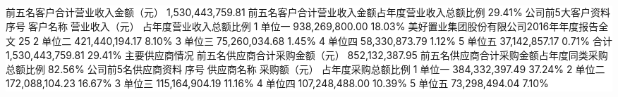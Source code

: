 前五名客户合计营业收入金额（元）
1,530,443,759.81
前五名客户合计营业收入金额占年度营业收入总额比例
29.41%
公司前5大客户资料
序号
客户名称
营业收入（元）
占年度营业收入总额比例
1
单位一
938,269,800.00
18.03%
美好置业集团股份有限公司2016年年度报告全文
25
2
单位二
421,440,194.17
8.10%
3
单位三
75,260,034.68
1.45%
4
单位四
58,330,873.79
1.12%
5
单位五
37,142,857.17
0.71%
合计
1,530,443,759.81
29.41%
主要供应商情况
前五名供应商合计采购金额（元）
852,132,387.95
前五名供应商合计采购金额占年度同类采购总额比例
82.56%
公司前5名供应商资料
序号
供应商名称
采购额（元）
占年度采购总额比例
1
单位一
384,332,397.49
37.24%
2
单位二
172,088,104.23
16.67%
3
单位三
115,164,904.19
11.16%
4
单位四
107,248,488.00
10.39%
5
单位五
73,298,494.04
7.10%